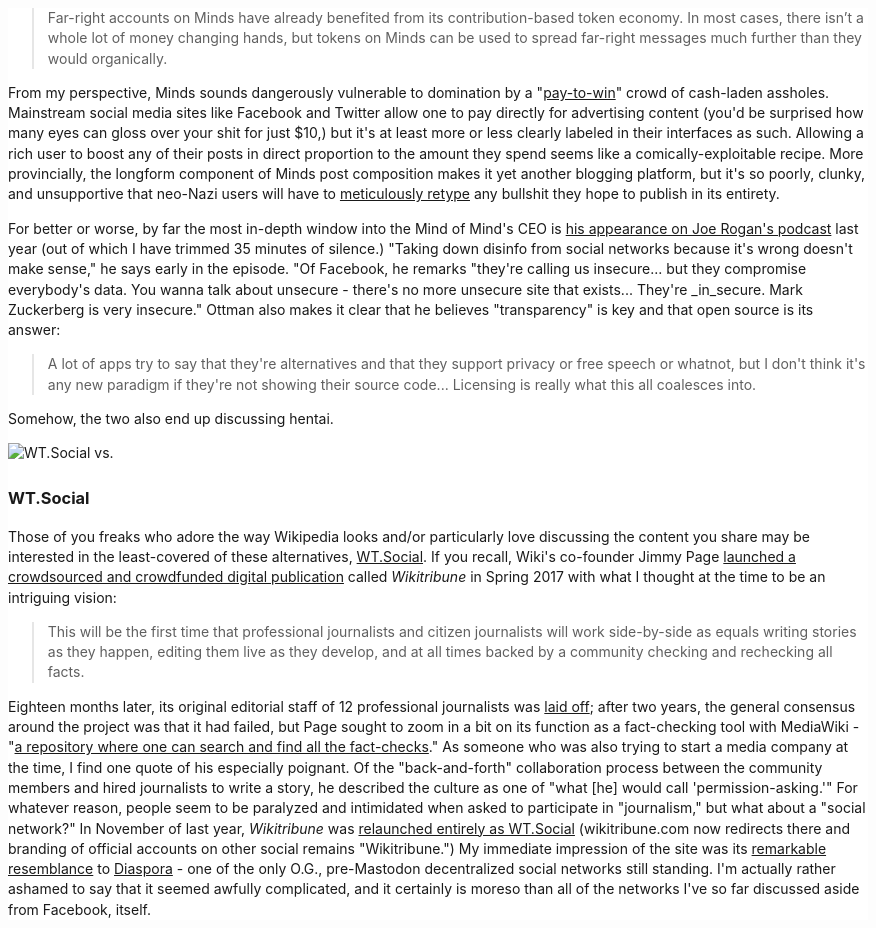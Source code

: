 > Far-right accounts on Minds have already benefited from its contribution-based token economy. In most cases, there isn’t a whole lot of money changing hands, but tokens on Minds can be used to spread far-right messages much further than they would organically.

From my perspective, Minds sounds dangerously vulnerable to domination by a "[pay-to-win](https://www.urbandictionary.com/define.php?term=pay-to-win)" crowd of cash-laden assholes. Mainstream social media sites like Facebook and Twitter allow one to pay directly for advertising content (you'd be surprised how many eyes can gloss over your shit for just $10,) but it's at least more or less clearly labeled in their interfaces as such. Allowing a rich user to boost any of their posts in direct proportion to the amount they spend seems like a comically-exploitable recipe. More provincially, the longform component of Minds post composition makes it yet another blogging platform, but it's so poorly, clunky, and unsupportive that neo-Nazi users will have to [meticulously retype](https://youtu.be/TtA78D0Ehb0) any bullshit they hope to publish in its entirety.

For better or worse, by far the most in-depth window into the Mind of Mind's CEO is [his appearance on Joe Rogan's podcast](https://soundcloud.com/jortshassle/bill-ottman-interview-joe-rogan) last year (out of which I have trimmed 35 minutes of silence.) "Taking down disinfo from social networks because it's wrong doesn't make sense," he says early in the episode. "Of Facebook, he remarks "they're calling us insecure... but they compromise everybody's data. You wanna talk about unsecure - there's no more unsecure site that exists... They're _in_secure. Mark Zuckerberg is very insecure." Ottman also makes it clear that he believes "transparency" is key and that open source is its answer:

> A lot of apps try to say that they're alternatives and that they support privacy or free speech or whatnot, but I don't think it's any new paradigm if they're not showing their source code... Licensing is really what this all coalesces into.

Somehow, the two also end up discussing hentai.

![WT.Social vs.](https://i.snap.as/kfYG95X.png)

### WT.Social

Those of you freaks who adore the way Wikipedia looks and/or particularly love discussing the content you share may be interested in the least-covered of these alternatives, [WT.Social](https://wt.social/davidblue/followme). If you recall, Wiki's co-founder Jimmy Page [launched a crowdsourced and crowdfunded digital publication](https://www.theguardian.com/technology/2017/apr/25/wikipedia-founder-jimmy-wales-to-fight-fake-news-with-new-wikitribune-site) called _Wikitribune_ in Spring 2017 with what I thought at the time to be an intriguing vision:

> This will be the first time that professional journalists and citizen journalists will work side-by-side as equals writing stories as they happen, editing them live as they develop, and at all times backed by a community checking and rechecking all facts.

Eighteen months later, its original editorial staff of 12 professional journalists was [laid off](https://www.theverge.com/2018/10/23/18015174/wikipedia-founder-jimmy-wales-wikitribune-journalist-lay-off-community-focus); after two years, the general consensus around the project was that it had failed, but Page sought to zoom in a bit on its function as a fact-checking tool with MediaWiki - "[a repository where one can search and find all the fact-checks](https://www.wired.co.uk/article/jimmy-wales-is-having-another-crack-at-wikitribune)." As someone who was also trying to start a media company at the time, I find one quote of his especially poignant. Of the "back-and-forth" collaboration process between the community members and hired journalists to write a story, he described the culture as one of "what \[he\] would call 'permission-asking.'" For whatever reason, people seem to be paralyzed and intimidated when asked to participate in "journalism," but what about a "social network?" In November of last year, _Wikitribune_ was [relaunched entirely as WT.Social](https://sanfrancisco.cbslocal.com/2019/11/16/wikipedia-jimmy-wales-facebook-social-network-competition/) (wikitribune.com now redirects there and branding of official accounts on other social remains "Wikitribune.") My immediate impression of the site was its [remarkable resemblance](https://i.snap.as/kfYG95X.png) to [Diaspora](https://joindiaspora.com/) - one of the only O.G., pre-Mastodon decentralized social networks still standing. I'm actually rather ashamed to say that it seemed awfully complicated, and it certainly is moreso than all of the networks I've so far discussed aside from Facebook, itself.
